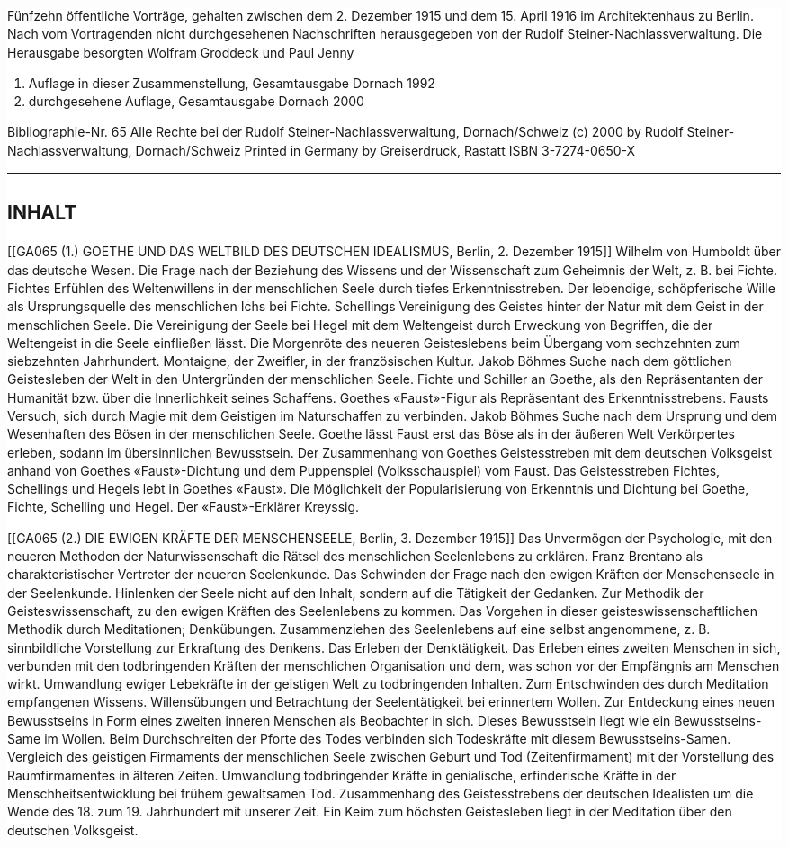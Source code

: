Fünfzehn öffentliche Vorträge, gehalten zwischen dem 2. Dezember 1915 und dem 15. April 1916 im Architektenhaus zu Berlin. Nach vom Vortragenden nicht durchgesehenen Nachschriften herausgegeben von der Rudolf Steiner-Nachlassverwaltung. Die Herausgabe besorgten Wolfram Groddeck und Paul Jenny

1. Auflage in dieser Zusammenstellung, Gesamtausgabe Dornach 1992
2. durchgesehene Auflage, Gesamtausgabe Dornach 2000

Bibliographie-Nr. 65
Alle Rechte bei der Rudolf Steiner-Nachlassverwaltung, Dornach/Schweiz
(c) 2000 by Rudolf Steiner-Nachlassverwaltung, Dornach/Schweiz
Printed in Germany by Greiserdruck, Rastatt
ISBN 3-7274-0650-X
___
## INHALT
  
[[GA065 (1.) GOETHE UND DAS WELTBILD DES DEUTSCHEN IDEALISMUS, Berlin, 2. Dezember 1915]]
Wilhelm von Humboldt über das deutsche Wesen. Die Frage nach der Beziehung des Wissens und der Wissenschaft zum Geheimnis der Welt, z. B. bei Fichte. Fichtes Erfühlen des Weltenwillens in der menschlichen Seele durch tiefes Erkenntnisstreben. Der lebendige, schöpferische Wille als Ursprungsquelle des menschlichen Ichs bei Fichte. Schellings Vereinigung des Geistes hinter der Natur mit dem Geist in der menschlichen Seele. Die Vereinigung der Seele bei Hegel mit dem Weltengeist durch Erweckung von Begriffen, die der Weltengeist in die Seele einfließen lässt. Die Morgenröte des neueren Geisteslebens beim Übergang vom sechzehnten zum siebzehnten Jahrhundert. Montaigne, der Zweifler, in der französischen Kultur. Jakob Böhmes Suche nach dem göttlichen Geistesleben der Welt in den Untergründen der menschlichen Seele. Fichte und Schiller an Goethe, als den Repräsentanten der Humanität bzw. über die Innerlichkeit seines Schaffens. Goethes «Faust»-Figur als Repräsentant des Erkenntnisstrebens. Fausts Versuch, sich durch Magie mit dem Geistigen im Naturschaffen zu verbinden. Jakob Böhmes Suche nach dem Ursprung und dem Wesenhaften des Bösen in der menschlichen Seele. Goethe lässt Faust erst das Böse als in der äußeren Welt Verkörpertes erleben, sodann im übersinnlichen Bewusstsein. Der Zusammenhang von Goethes Geistesstreben mit dem deutschen Volksgeist anhand von Goethes «Faust»-Dichtung und dem Puppenspiel (Volksschauspiel) vom Faust. Das Geistesstreben Fichtes, Schellings und Hegels lebt in Goethes «Faust». Die Möglichkeit der Popularisierung von Erkenntnis und Dichtung bei Goethe, Fichte, Schelling und Hegel. Der «Faust»-Erklärer Kreyssig.

[[GA065 (2.) DIE EWIGEN KRÄFTE DER MENSCHENSEELE, Berlin, 3. Dezember 1915]]
Das Unvermögen der Psychologie, mit den neueren Methoden der Naturwissenschaft die Rätsel des menschlichen Seelenlebens zu erklären. Franz Brentano als charakteristischer Vertreter der neueren Seelenkunde. Das Schwinden der Frage nach den ewigen Kräften der Menschenseele in der Seelenkunde. Hinlenken der Seele nicht auf den Inhalt, sondern auf die Tätigkeit der Gedanken. Zur Methodik der Geisteswissenschaft, zu den ewigen Kräften des Seelenlebens zu kommen. Das Vorgehen in dieser geisteswissenschaftlichen Methodik durch Meditationen; Denkübungen. Zusammenziehen des Seelenlebens auf eine selbst angenommene, z. B. sinnbildliche Vorstellung zur Erkraftung des Denkens. Das Erleben der Denktätigkeit. Das Erleben eines zweiten Menschen in sich, verbunden mit den todbringenden Kräften der menschlichen Organisation und dem, was schon vor der Empfängnis am Menschen wirkt. Umwandlung ewiger Lebekräfte in der geistigen Welt zu todbringenden Inhalten. Zum Entschwinden des durch Meditation empfangenen Wissens. Willensübungen und Betrachtung der Seelentätigkeit bei erinnertem Wollen. Zur Entdeckung eines neuen Bewusstseins in Form eines zweiten inneren Menschen als Beobachter in sich. Dieses Bewusstsein liegt wie ein Bewusstseins-Same im Wollen. Beim Durchschreiten der Pforte des Todes verbinden sich Todeskräfte mit diesem Bewusstseins-Samen. Vergleich des geistigen Firmaments der menschlichen Seele zwischen Geburt und Tod (Zeitenfirmament) mit der Vorstellung des Raumfirmamentes in älteren Zeiten. Umwandlung todbringender Kräfte in genialische, erfinderische Kräfte in der Menschheitsentwicklung bei frühem gewaltsamen Tod. Zusammenhang des Geistesstrebens der deutschen Idealisten um die Wende des 18. zum 19. Jahrhundert mit unserer Zeit. Ein Keim zum höchsten Geistesleben liegt in der Meditation über den deutschen Volksgeist.
